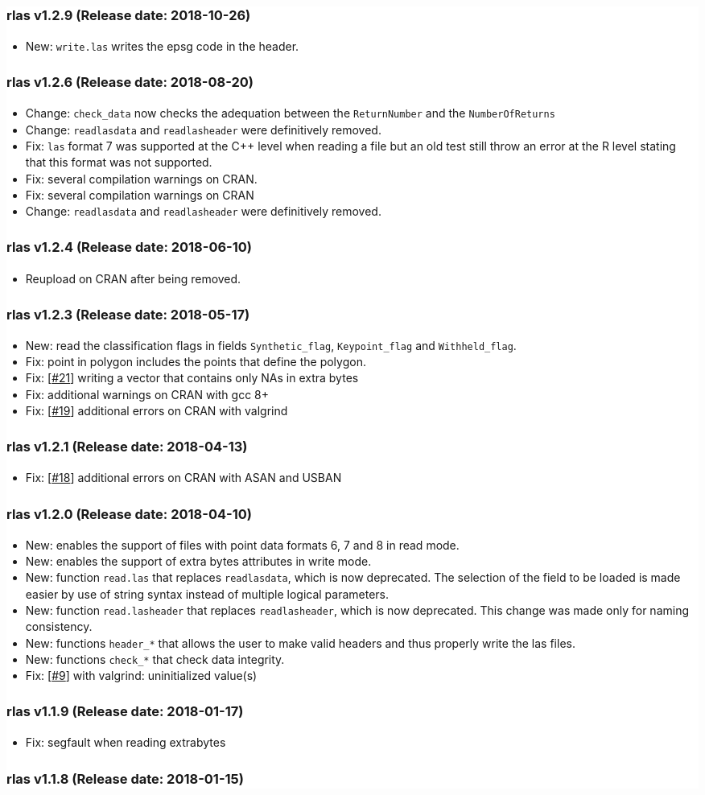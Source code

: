 ### rlas v1.2.9 (Release date: 2018-10-26)

* New: `write.las` writes the epsg code in the header.

### rlas v1.2.6 (Release date: 2018-08-20)

* Change: `check_data` now checks the adequation between the `ReturnNumber` and the `NumberOfReturns`
* Change: `readlasdata` and `readlasheader` were definitively removed.
* Fix: `las` format 7 was supported at the C++ level when reading a file but an old test still throw an error at the R level stating that this format was not supported.
* Fix: several compilation warnings on CRAN.
* Fix: several compilation warnings on CRAN
* Change: `readlasdata` and `readlasheader` were definitively removed.
### rlas v1.2.4 (Release date: 2018-06-10)

* Reupload on CRAN after being removed.

### rlas v1.2.3 (Release date: 2018-05-17)

* New: read the classification flags in fields `Synthetic_flag`, `Keypoint_flag` and `Withheld_flag`.
* Fix: point in polygon includes the points that define the polygon.
* Fix: [[#21](https://github.com/Jean-Romain/rlas/issues/21)] writing a vector that contains only NAs in extra bytes
* Fix: additional warnings on CRAN with gcc 8+
* Fix: [[#19](https://github.com/Jean-Romain/rlas/issues/19)] additional errors on CRAN with valgrind

### rlas v1.2.1 (Release date: 2018-04-13)

* Fix: [[#18](https://github.com/Jean-Romain/rlas/issues/18)] additional errors on CRAN with ASAN and USBAN

### rlas v1.2.0 (Release date: 2018-04-10)

* New: enables the support of files with point data formats 6, 7 and 8 in read mode.
* New: enables the support of extra bytes attributes in write mode.
* New: function `read.las` that replaces `readlasdata`, which is now deprecated. The selection of the field to be loaded is made easier by use of string syntax instead of multiple logical parameters.
* New: function `read.lasheader` that replaces `readlasheader`, which is now deprecated. This change was made only for naming consistency.
* New: functions `header_*` that allows the user to make valid headers and thus properly write the las files.
* New: functions `check_*` that check data integrity.
* Fix: [[#9](https://github.com/Jean-Romain/rlas/issues/9)] with valgrind: uninitialized value(s)

### rlas v1.1.9 (Release date: 2018-01-17)

* Fix: segfault when reading extrabytes

### rlas v1.1.8 (Release date: 2018-01-15)
